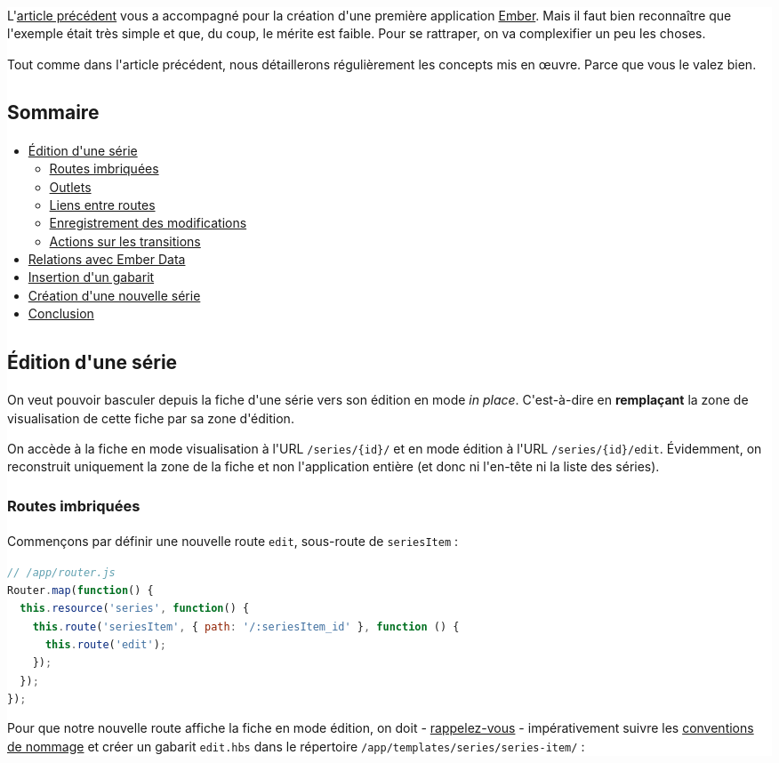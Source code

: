 L'[article précédent](/posts/js/premiere-app-ember) vous a accompagné pour la création d'une première application [Ember][ember]. 
Mais il faut bien reconnaître que l'exemple était très simple et que, du coup, le mérite est faible. 
Pour se  rattraper, on va complexifier un peu les choses.

Tout comme dans l'article précédent, nous détaillerons régulièrement les concepts mis en œuvre. Parce que vous le valez bien.

## Sommaire

* [Édition d'une série](#edition-d-une-serie)
  * [Routes imbriquées](#routes-imbriquees)
  * [Outlets](#-code-outlets-code-)
  * [Liens entre routes](#liens-entre-routes)
  * [Enregistrement des modifications](#enregistrement-des-modifications)
  * [Actions sur les transitions](#actions-sur-les-transitions)
* [Relations avec Ember Data](#relations-avec-ember-data)
* [Insertion d'un gabarit](#insertion-d-un-gabarit)
* [Création d'une nouvelle série](#creation-d-une-nouvelle-serie)
* [Conclusion](#conclusion)

## Édition d'une série

On veut pouvoir basculer depuis la fiche d'une série vers son édition en mode *in place*. C'est-à-dire
en **remplaçant** la zone de visualisation de cette fiche par sa zone d'édition.

On accède à la fiche en mode visualisation à l'URL `/series/{id}/` et en mode édition à l'URL `/series/{id}/edit`. Évidemment, 
on reconstruit uniquement la zone de la fiche et non l'application entière (et donc ni l'en-tête ni la liste des séries).

### Routes imbriquées

Commençons par définir une nouvelle route `edit`, sous-route de `seriesItem` : 

```js
// /app/router.js
Router.map(function() {
  this.resource('series', function() {
    this.route('seriesItem', { path: '/:seriesItem_id' }, function () {
      this.route('edit');
    });
  });
});
```

Pour que notre nouvelle route affiche la fiche en mode édition, on doit - [rappelez-vous](/posts/js/debuter-avec-ember/#les-fondamentaux) - impérativement suivre les 
[conventions de nommage](http://emberjs.com/guides/concepts/naming-conventions/) et créer un gabarit `edit.hbs` dans le 
répertoire `/app/templates/series/series-item/` :


[ember]: http://emberjs.com
[ember-data]: https://github.com/emberjs/data